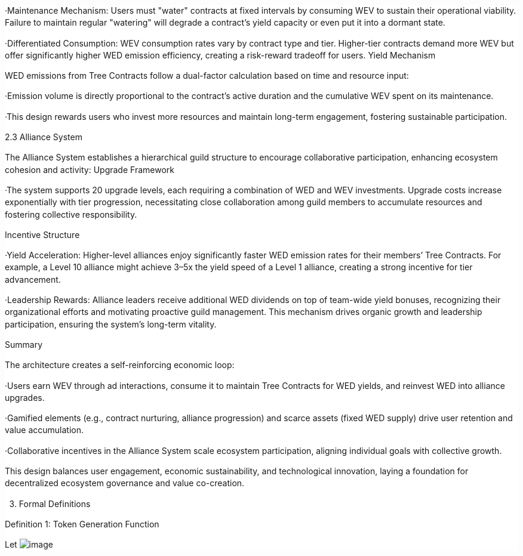 ·Maintenance Mechanism: Users must "water" contracts at fixed intervals by consuming WEV to sustain their operational viability. Failure to maintain regular "watering" will degrade a contract’s yield capacity or even put it into a dormant state.

·Differentiated Consumption: WEV consumption rates vary by contract type and tier. Higher-tier contracts demand more WEV but offer significantly higher WED emission efficiency, creating a risk-reward tradeoff for users.
Yield Mechanism

WED emissions from Tree Contracts follow a dual-factor calculation based on time and resource input:

·Emission volume is directly proportional to the contract’s active duration and the cumulative WEV spent on its maintenance.

·This design rewards users who invest more resources and maintain long-term engagement, fostering sustainable participation.


2.3 Alliance System

The Alliance System establishes a hierarchical guild structure to encourage collaborative participation, enhancing ecosystem cohesion and activity:
Upgrade Framework

·The system supports 20 upgrade levels, each requiring a combination of WED and WEV investments. Upgrade costs increase exponentially with tier progression, necessitating close collaboration among guild members to accumulate resources and fostering collective responsibility.

Incentive Structure

·Yield Acceleration: Higher-level alliances enjoy significantly faster WED emission rates for their members’ Tree Contracts. For example, a Level 10 alliance might achieve 3–5x the yield speed of a Level 1 alliance, creating a strong incentive for tier advancement.

·Leadership Rewards: Alliance leaders receive additional WED dividends on top of team-wide yield bonuses, recognizing their organizational efforts and motivating proactive guild management. This mechanism drives organic growth and leadership participation, ensuring the system’s long-term vitality.

Summary

The architecture creates a self-reinforcing economic loop:

·Users earn WEV through ad interactions, consume it to maintain Tree Contracts for WED yields, and reinvest WED into alliance upgrades.

·Gamified elements (e.g., contract nurturing, alliance progression) and scarce assets (fixed WED supply) drive user retention and value accumulation.

·Collaborative incentives in the Alliance System scale ecosystem participation, aligning individual goals with collective growth.

This design balances user engagement, economic sustainability, and technological innovation, laying a foundation for decentralized ecosystem governance and value co-creation.

3. Formal Definitions

Definition 1: Token Generation Function

Let ![image](https://github.com/user-attachments/assets/36b48876-511f-4a14-802c-9c37eccf33f0)
